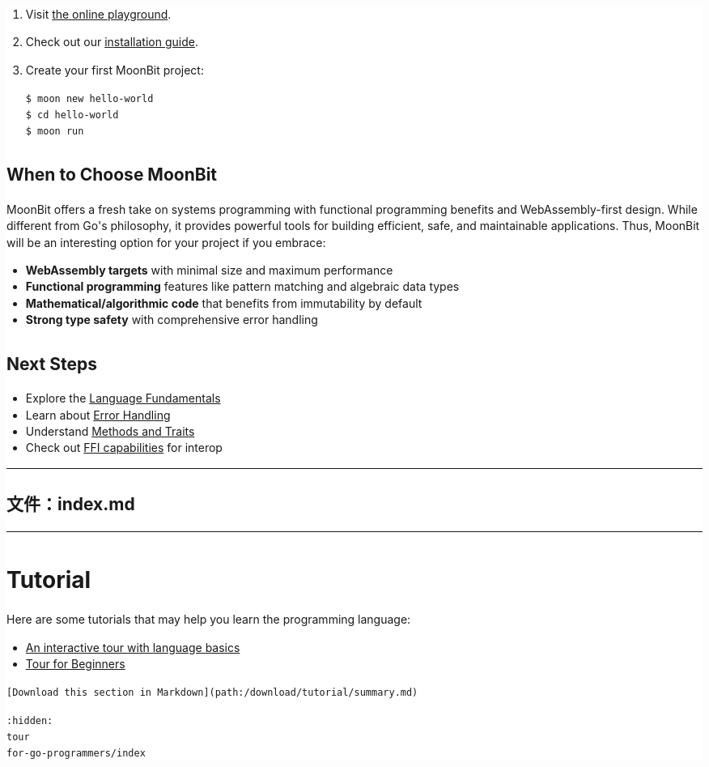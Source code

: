 1. Visit [the online playground](https://try.moonbitlang.com).

2. Check out our [installation guide](../tour.md#installation).

3. Create your first MoonBit project:
   ```console
   $ moon new hello-world
   $ cd hello-world
   $ moon run
   ```

## When to Choose MoonBit

MoonBit offers a fresh take on systems programming with functional programming benefits and WebAssembly-first design.
While different from Go's philosophy, it provides powerful tools for building efficient, safe, and maintainable applications.
Thus, MoonBit will be an interesting option for your project if you embrace:

- **WebAssembly targets** with minimal size and maximum performance
- **Functional programming** features like pattern matching and algebraic data types
- **Mathematical/algorithmic code** that benefits from immutability by default
- **Strong type safety** with comprehensive error handling

## Next Steps

- Explore the [Language Fundamentals](../../language/fundamentals.md)
- Learn about [Error Handling](../../language/error-handling.md)
- Understand [Methods and Traits](../../language/methods.md)
- Check out [FFI capabilities](../../language/ffi.md) for interop


---


## 文件：index.md

---

# Tutorial

Here are some tutorials that may help you learn the programming language:

- [An interactive tour with language basics](https://tour.moonbitlang.com)
- [Tour for Beginners](./tour.md)

```{only} html
[Download this section in Markdown](path:/download/tutorial/summary.md)
```

```{toctree}
:hidden:
tour
for-go-programmers/index
```
